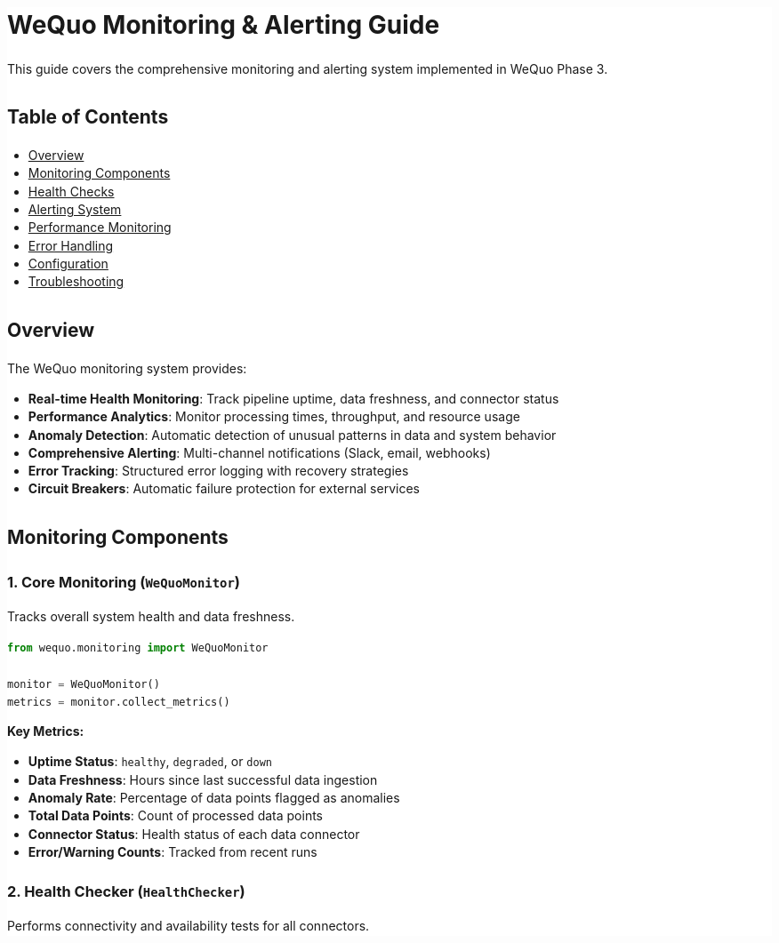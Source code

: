 # WeQuo Monitoring & Alerting Guide

This guide covers the comprehensive monitoring and alerting system implemented in WeQuo Phase 3.

## Table of Contents

- [Overview](#overview)
- [Monitoring Components](#monitoring-components)
- [Health Checks](#health-checks)
- [Alerting System](#alerting-system)
- [Performance Monitoring](#performance-monitoring)
- [Error Handling](#error-handling)
- [Configuration](#configuration)
- [Troubleshooting](#troubleshooting)

## Overview

The WeQuo monitoring system provides:

- **Real-time Health Monitoring**: Track pipeline uptime, data freshness, and connector status
- **Performance Analytics**: Monitor processing times, throughput, and resource usage
- **Anomaly Detection**: Automatic detection of unusual patterns in data and system behavior
- **Comprehensive Alerting**: Multi-channel notifications (Slack, email, webhooks)
- **Error Tracking**: Structured error logging with recovery strategies
- **Circuit Breakers**: Automatic failure protection for external services

## Monitoring Components

### 1. Core Monitoring (`WeQuoMonitor`)

Tracks overall system health and data freshness.

```python
from wequo.monitoring import WeQuoMonitor

monitor = WeQuoMonitor()
metrics = monitor.collect_metrics()
```

**Key Metrics:**
- **Uptime Status**: `healthy`, `degraded`, or `down`
- **Data Freshness**: Hours since last successful data ingestion
- **Anomaly Rate**: Percentage of data points flagged as anomalies
- **Total Data Points**: Count of processed data points
- **Connector Status**: Health status of each data connector
- **Error/Warning Counts**: Tracked from recent runs

### 2. Health Checker (`HealthChecker`)

Performs connectivity and availability tests for all connectors.
